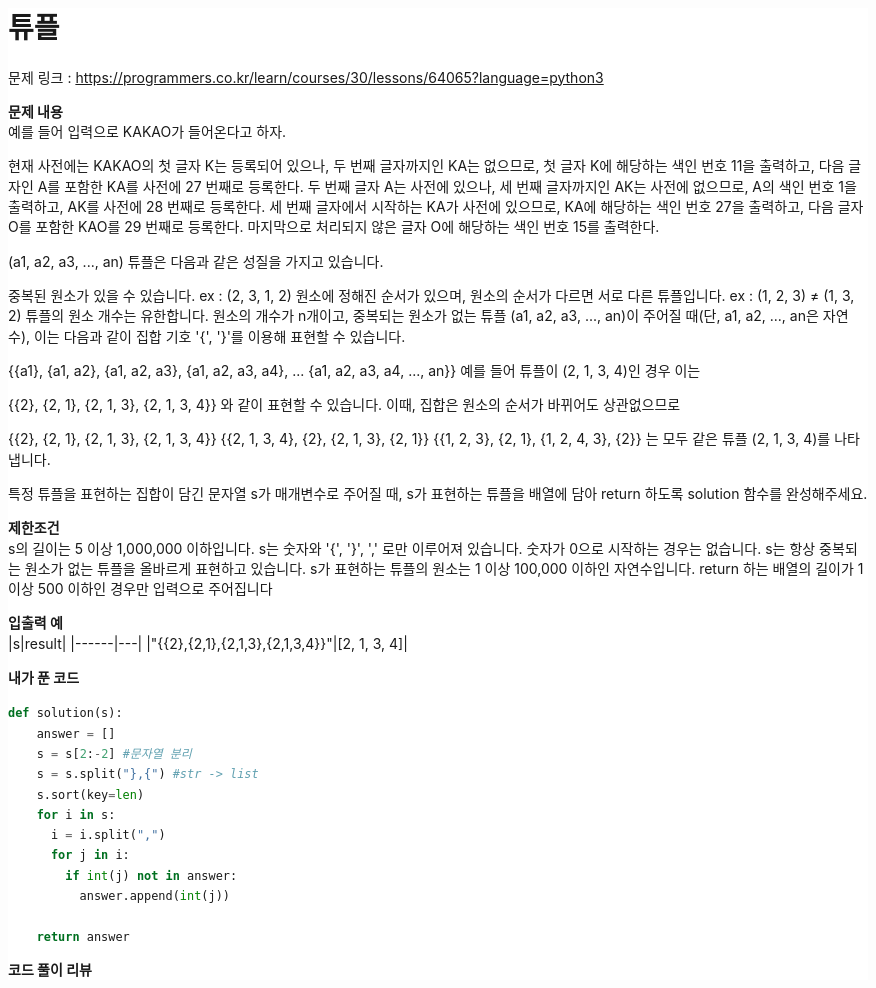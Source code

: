 # 튜플
문제 링크 : https://programmers.co.kr/learn/courses/30/lessons/64065?language=python3

**문제 내용**  
예를 들어 입력으로 KAKAO가 들어온다고 하자.

현재 사전에는 KAKAO의 첫 글자 K는 등록되어 있으나, 두 번째 글자까지인 KA는 없으므로, 첫 글자 K에 해당하는 색인 번호 11을 출력하고, 다음 글자인 A를 포함한 KA를 사전에 27 번째로 등록한다.
두 번째 글자 A는 사전에 있으나, 세 번째 글자까지인 AK는 사전에 없으므로, A의 색인 번호 1을 출력하고, AK를 사전에 28 번째로 등록한다.
세 번째 글자에서 시작하는 KA가 사전에 있으므로, KA에 해당하는 색인 번호 27을 출력하고, 다음 글자 O를 포함한 KAO를 29 번째로 등록한다.
마지막으로 처리되지 않은 글자 O에 해당하는 색인 번호 15를 출력한다.

(a1, a2, a3, ..., an)
튜플은 다음과 같은 성질을 가지고 있습니다.

중복된 원소가 있을 수 있습니다. ex : (2, 3, 1, 2)
원소에 정해진 순서가 있으며, 원소의 순서가 다르면 서로 다른 튜플입니다. ex : (1, 2, 3) ≠ (1, 3, 2)
튜플의 원소 개수는 유한합니다.
원소의 개수가 n개이고, 중복되는 원소가 없는 튜플 (a1, a2, a3, ..., an)이 주어질 때(단, a1, a2, ..., an은 자연수), 이는 다음과 같이 집합 기호 '{', '}'를 이용해 표현할 수 있습니다.

{{a1}, {a1, a2}, {a1, a2, a3}, {a1, a2, a3, a4}, ... {a1, a2, a3, a4, ..., an}}
예를 들어 튜플이 (2, 1, 3, 4)인 경우 이는

{{2}, {2, 1}, {2, 1, 3}, {2, 1, 3, 4}}
와 같이 표현할 수 있습니다. 이때, 집합은 원소의 순서가 바뀌어도 상관없으므로

{{2}, {2, 1}, {2, 1, 3}, {2, 1, 3, 4}}
{{2, 1, 3, 4}, {2}, {2, 1, 3}, {2, 1}}
{{1, 2, 3}, {2, 1}, {1, 2, 4, 3}, {2}}
는 모두 같은 튜플 (2, 1, 3, 4)를 나타냅니다.

특정 튜플을 표현하는 집합이 담긴 문자열 s가 매개변수로 주어질 때, s가 표현하는 튜플을 배열에 담아 return 하도록 solution 함수를 완성해주세요.

**제한조건**  
s의 길이는 5 이상 1,000,000 이하입니다.
s는 숫자와 '{', '}', ',' 로만 이루어져 있습니다.
숫자가 0으로 시작하는 경우는 없습니다.
s는 항상 중복되는 원소가 없는 튜플을 올바르게 표현하고 있습니다.
s가 표현하는 튜플의 원소는 1 이상 100,000 이하인 자연수입니다.
return 하는 배열의 길이가 1 이상 500 이하인 경우만 입력으로 주어집니다

**입출력 예**  
|s|result|
|------|---|
|"{{2},{2,1},{2,1,3},{2,1,3,4}}"|[2, 1, 3, 4]|




**내가 푼 코드**  
```python
def solution(s):
    answer = []
    s = s[2:-2] #문자열 분리
    s = s.split("},{") #str -> list
    s.sort(key=len)
    for i in s:
      i = i.split(",")
      for j in i:
        if int(j) not in answer:
          answer.append(int(j))

    return answer
```
**코드 풀이 리뷰**  
